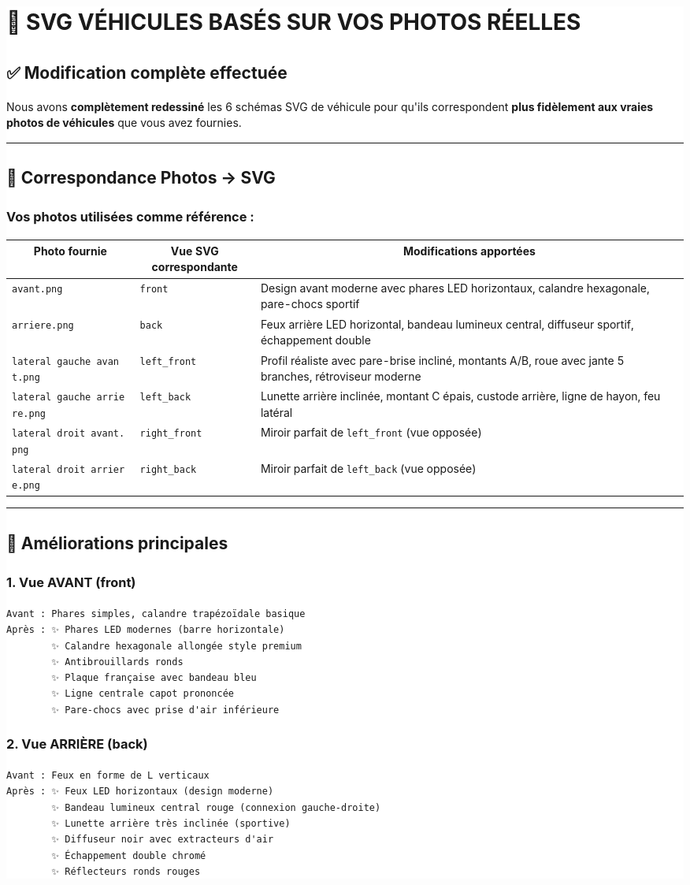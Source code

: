 # 🎨 SVG VÉHICULES BASÉS SUR VOS PHOTOS RÉELLES

## ✅ Modification complète effectuée

Nous avons **complètement redessiné** les 6 schémas SVG de véhicule pour qu'ils correspondent **plus fidèlement aux vraies photos de véhicules** que vous avez fournies.

---

## 📸 Correspondance Photos → SVG

### Vos photos utilisées comme référence :

| Photo fournie | Vue SVG correspondante | Modifications apportées |
|---------------|------------------------|-------------------------|
| `avant.png` | `front` | Design avant moderne avec phares LED horizontaux, calandre hexagonale, pare-chocs sportif |
| `arriere.png` | `back` | Feux arrière LED horizontal, bandeau lumineux central, diffuseur sportif, échappement double |
| `lateral gauche avant.png` | `left_front` | Profil réaliste avec pare-brise incliné, montants A/B, roue avec jante 5 branches, rétroviseur moderne |
| `lateral gauche arriere.png` | `left_back` | Lunette arrière inclinée, montant C épais, custode arrière, ligne de hayon, feu latéral |
| `lateral droit avant.png` | `right_front` | Miroir parfait de `left_front` (vue opposée) |
| `lateral droit arriere.png` | `right_back` | Miroir parfait de `left_back` (vue opposée) |

---

## 🎯 Améliorations principales

### **1. Vue AVANT (front)**
```tsx
Avant : Phares simples, calandre trapézoïdale basique
Après : ✨ Phares LED modernes (barre horizontale)
        ✨ Calandre hexagonale allongée style premium
        ✨ Antibrouillards ronds
        ✨ Plaque française avec bandeau bleu
        ✨ Ligne centrale capot prononcée
        ✨ Pare-chocs avec prise d'air inférieure
```

### **2. Vue ARRIÈRE (back)**
```tsx
Avant : Feux en forme de L verticaux
Après : ✨ Feux LED horizontaux (design moderne)
        ✨ Bandeau lumineux central rouge (connexion gauche-droite)
        ✨ Lunette arrière très inclinée (sportive)
        ✨ Diffuseur noir avec extracteurs d'air
        ✨ Échappement double chromé
        ✨ Réflecteurs ronds rouges
```
